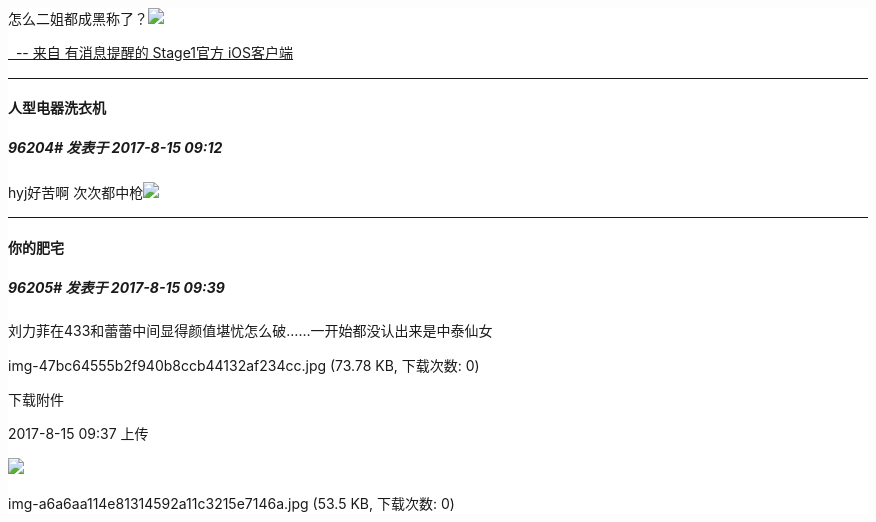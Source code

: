 怎么二姐都成黑称了？<img src="https://static.saraba1st.com/image/smiley/face2017/130.png" referrerpolicy="no-referrer">

[  -- 来自 有消息提醒的 Stage1官方 iOS客户端](https://itunes.apple.com/fi/app/saraba1st/id1221237470?mt=8)







*****

####  人型电器洗衣机  
##### 96204#       发表于 2017-8-15 09:12




hyj好苦啊 次次都中枪<img src="https://static.saraba1st.com/image/smiley/face2017/067.png" referrerpolicy="no-referrer">







*****

####  你的肥宅  
##### 96205#       发表于 2017-8-15 09:39




刘力菲在433和蕾蕾中间显得颜值堪忧怎么破……一开始都没认出来是中泰仙女






img-47bc64555b2f940b8ccb44132af234cc.jpg
(73.78 KB, 下载次数: 0)




下载附件


2017-8-15 09:37 上传









<img src="https://img.saraba1st.com/forum/201708/15/093746qtoxetq1m9q8mrqh.jpg" referrerpolicy="no-referrer">









img-a6a6aa114e81314592a11c3215e7146a.jpg
(53.5 KB, 下载次数: 0)

